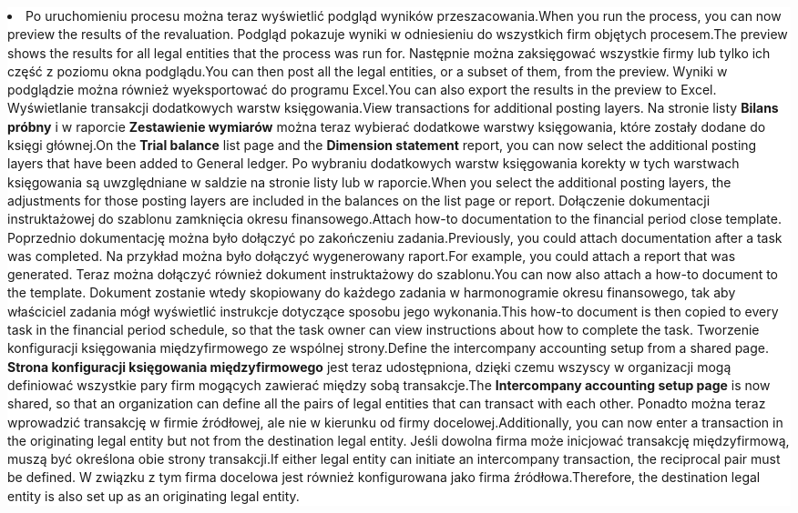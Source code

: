 <li><span data-ttu-id="447ba-252">Po uruchomieniu procesu można teraz wyświetlić podgląd wyników przeszacowania.</span><span class="sxs-lookup"><span data-stu-id="447ba-252">When you run the process, you can now preview the results of the revaluation.</span></span> <span data-ttu-id="447ba-253">Podgląd pokazuje wyniki w odniesieniu do wszystkich firm objętych procesem.</span><span class="sxs-lookup"><span data-stu-id="447ba-253">The preview shows the results for all legal entities that the process was run for.</span></span> <span data-ttu-id="447ba-254">Następnie można zaksięgować wszystkie firmy lub tylko ich część z poziomu okna podglądu.</span><span class="sxs-lookup"><span data-stu-id="447ba-254">You can then post all the legal entities, or a subset of them, from the preview.</span></span> <span data-ttu-id="447ba-255">Wyniki w podglądzie można również wyeksportować do programu Excel.</span><span class="sxs-lookup"><span data-stu-id="447ba-255">You can also export the results in the preview to Excel.</span></span></li>
</ul></td>
</tr>
<tr>
<td><span data-ttu-id="447ba-256">Wyświetlanie transakcji dodatkowych warstw księgowania.</span><span class="sxs-lookup"><span data-stu-id="447ba-256">View transactions for additional posting layers.</span></span></td>
<td><span data-ttu-id="447ba-257">Na stronie listy <strong>Bilans próbny</strong> i w raporcie <strong>Zestawienie wymiarów</strong> można teraz wybierać dodatkowe warstwy księgowania, które zostały dodane do księgi głównej.</span><span class="sxs-lookup"><span data-stu-id="447ba-257">On the <strong>Trial balance</strong> list page and the <strong>Dimension statement</strong> report, you can now select the additional posting layers that have been added to General ledger.</span></span> <span data-ttu-id="447ba-258">Po wybraniu dodatkowych warstw księgowania korekty w tych warstwach księgowania są uwzględniane w saldzie na stronie listy lub w raporcie.</span><span class="sxs-lookup"><span data-stu-id="447ba-258">When you select the additional posting layers, the adjustments for those posting layers are included in the balances on the list page or report.</span></span></td>
</tr>
<tr>
<td><span data-ttu-id="447ba-259">Dołączenie dokumentacji instruktażowej do szablonu zamknięcia okresu finansowego.</span><span class="sxs-lookup"><span data-stu-id="447ba-259">Attach how-to documentation to the financial period close template.</span></span></td>
<td><span data-ttu-id="447ba-260">Poprzednio dokumentację można było dołączyć po zakończeniu zadania.</span><span class="sxs-lookup"><span data-stu-id="447ba-260">Previously, you could attach documentation after a task was completed.</span></span> <span data-ttu-id="447ba-261">Na przykład można było dołączyć wygenerowany raport.</span><span class="sxs-lookup"><span data-stu-id="447ba-261">For example, you could attach a report that was generated.</span></span> <span data-ttu-id="447ba-262">Teraz można dołączyć również dokument instruktażowy do szablonu.</span><span class="sxs-lookup"><span data-stu-id="447ba-262">You can now also attach a how-to document to the template.</span></span> <span data-ttu-id="447ba-263">Dokument zostanie wtedy skopiowany do każdego zadania w harmonogramie okresu finansowego, tak aby właściciel zadania mógł wyświetlić instrukcje dotyczące sposobu jego wykonania.</span><span class="sxs-lookup"><span data-stu-id="447ba-263">This how-to document is then copied to every task in the financial period schedule, so that the task owner can view instructions about how to complete the task.</span></span></td>
</tr>
<tr>
<td><span data-ttu-id="447ba-264">Tworzenie konfiguracji księgowania międzyfirmowego ze wspólnej strony.</span><span class="sxs-lookup"><span data-stu-id="447ba-264">Define the intercompany accounting setup from a shared page.</span></span></td>
<td><span data-ttu-id="447ba-265"><strong>Strona konfiguracji księgowania międzyfirmowego</strong> jest teraz udostępniona, dzięki czemu wszyscy w organizacji mogą definiować wszystkie pary firm mogących zawierać między sobą transakcje.</span><span class="sxs-lookup"><span data-stu-id="447ba-265">The <strong>Intercompany accounting setup page</strong> is now shared, so that an organization can define all the pairs of legal entities that can transact with each other.</span></span> <span data-ttu-id="447ba-266">Ponadto można teraz wprowadzić transakcję w firmie źródłowej, ale nie w kierunku od firmy docelowej.</span><span class="sxs-lookup"><span data-stu-id="447ba-266">Additionally, you can now enter a transaction in the originating legal entity but not from the destination legal entity.</span></span> <span data-ttu-id="447ba-267">Jeśli dowolna firma może inicjować transakcję międzyfirmową, muszą być określona obie strony transakcji.</span><span class="sxs-lookup"><span data-stu-id="447ba-267">If either legal entity can initiate an intercompany transaction, the reciprocal pair must be defined.</span></span> <span data-ttu-id="447ba-268">W związku z tym firma docelowa jest również konfigurowana jako firma źródłowa.</span><span class="sxs-lookup"><span data-stu-id="447ba-268">Therefore, the destination legal entity is also set up as an originating legal entity.</span></span></td>
</tr>
<tr>